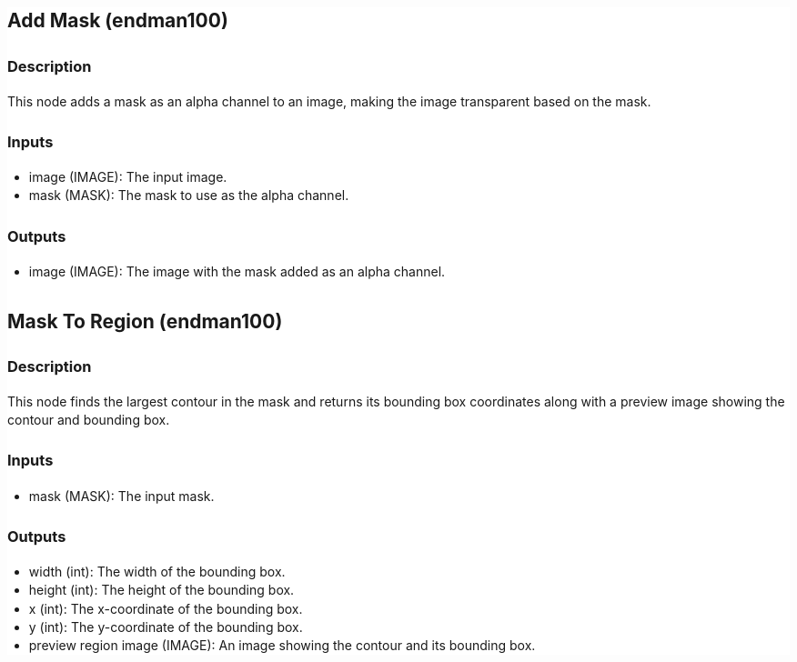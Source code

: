 ## Add Mask (endman100)

### Description
This node adds a mask as an alpha channel to an image, making the image transparent based on the mask.

### Inputs
- image (IMAGE): The input image.
- mask (MASK): The mask to use as the alpha channel.

### Outputs
- image (IMAGE): The image with the mask added as an alpha channel.

## Mask To Region (endman100)

### Description
This node finds the largest contour in the mask and returns its bounding box coordinates along with a preview image showing the contour and bounding box.

### Inputs
- mask (MASK): The input mask.

### Outputs
- width (int): The width of the bounding box.
- height (int): The height of the bounding box.
- x (int): The x-coordinate of the bounding box.
- y (int): The y-coordinate of the bounding box.
- preview region image (IMAGE): An image showing the contour and its bounding box.